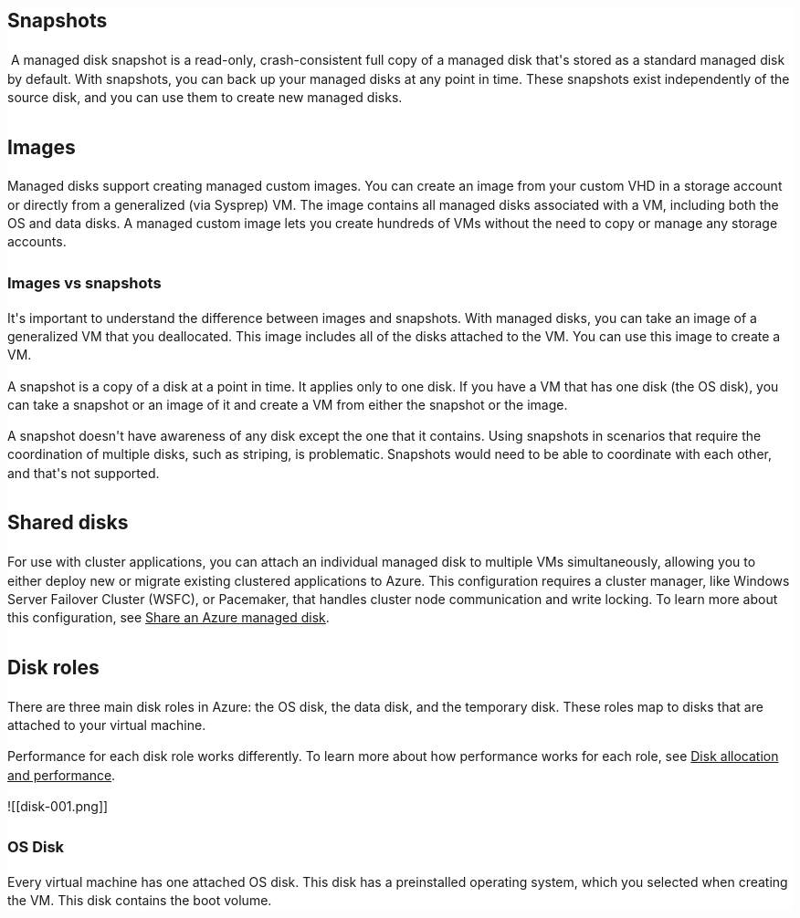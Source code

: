 ## Snapshots

 A managed disk snapshot is a read-only, crash-consistent full copy of a managed disk that's stored as a standard managed disk by default. With snapshots, you can back up your managed disks at any point in time. These snapshots exist independently of the source disk, and you can use them to create new managed disks.

## Images

Managed disks support creating managed custom images. You can create an image from your custom VHD in a storage account or directly from a generalized (via Sysprep) VM. The image contains all managed disks associated with a VM, including both the OS and data disks. A managed custom image lets you create hundreds of VMs without the need to copy or manage any storage accounts.

### Images vs snapshots

It's important to understand the difference between images and snapshots. With managed disks, you can take an image of a generalized VM that you deallocated. This image includes all of the disks attached to the VM. You can use this image to create a VM.

A snapshot is a copy of a disk at a point in time. It applies only to one disk. If you have a VM that has one disk (the OS disk), you can take a snapshot or an image of it and create a VM from either the snapshot or the image.

A snapshot doesn't have awareness of any disk except the one that it contains. Using snapshots in scenarios that require the coordination of multiple disks, such as striping, is problematic. Snapshots would need to be able to coordinate with each other, and that's not supported.

## Shared disks

For use with cluster applications, you can attach an individual managed disk to multiple VMs simultaneously, allowing you to either deploy new or migrate existing clustered applications to Azure. This configuration requires a cluster manager, like Windows Server Failover Cluster (WSFC), or Pacemaker, that handles cluster node communication and write locking. To learn more about this configuration, see [Share an Azure managed disk](https://learn.microsoft.com/en-us/azure/virtual-machines/disks-shared).

## Disk roles

There are three main disk roles in Azure: the OS disk, the data disk, and the temporary disk. These roles map to disks that are attached to your virtual machine.

Performance for each disk role works differently. To learn more about how performance works for each role, see [Disk allocation and performance](https://learn.microsoft.com/en-us/azure/virtual-machines/disks-performance#disk-allocation-and-performance).

![[disk-001.png]]

### OS Disk

Every virtual machine has one attached OS disk. This disk has a preinstalled operating system, which you selected when creating the VM. This disk contains the boot volume.
